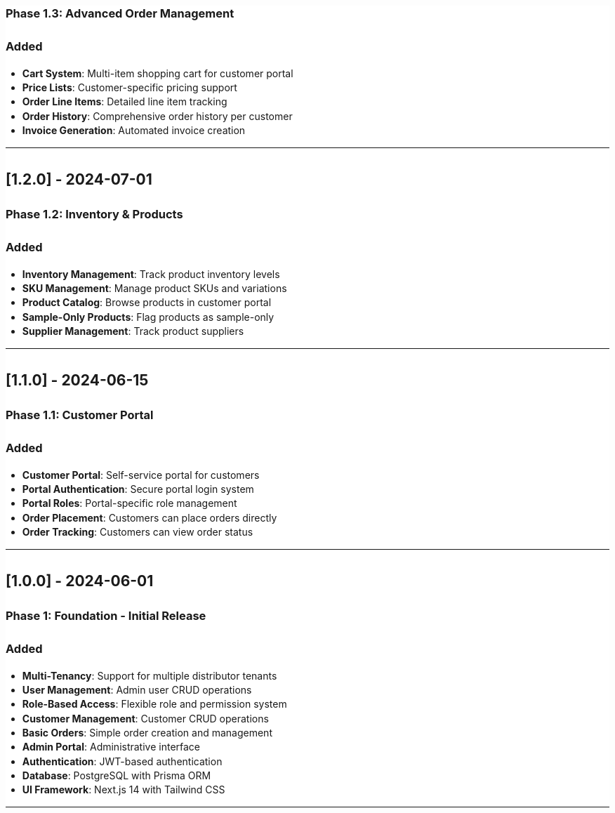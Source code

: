 ### Phase 1.3: Advanced Order Management

### Added
- **Cart System**: Multi-item shopping cart for customer portal
- **Price Lists**: Customer-specific pricing support
- **Order Line Items**: Detailed line item tracking
- **Order History**: Comprehensive order history per customer
- **Invoice Generation**: Automated invoice creation

---

## [1.2.0] - 2024-07-01

### Phase 1.2: Inventory & Products

### Added
- **Inventory Management**: Track product inventory levels
- **SKU Management**: Manage product SKUs and variations
- **Product Catalog**: Browse products in customer portal
- **Sample-Only Products**: Flag products as sample-only
- **Supplier Management**: Track product suppliers

---

## [1.1.0] - 2024-06-15

### Phase 1.1: Customer Portal

### Added
- **Customer Portal**: Self-service portal for customers
- **Portal Authentication**: Secure portal login system
- **Portal Roles**: Portal-specific role management
- **Order Placement**: Customers can place orders directly
- **Order Tracking**: Customers can view order status

---

## [1.0.0] - 2024-06-01

### Phase 1: Foundation - Initial Release

### Added
- **Multi-Tenancy**: Support for multiple distributor tenants
- **User Management**: Admin user CRUD operations
- **Role-Based Access**: Flexible role and permission system
- **Customer Management**: Customer CRUD operations
- **Basic Orders**: Simple order creation and management
- **Admin Portal**: Administrative interface
- **Authentication**: JWT-based authentication
- **Database**: PostgreSQL with Prisma ORM
- **UI Framework**: Next.js 14 with Tailwind CSS

---